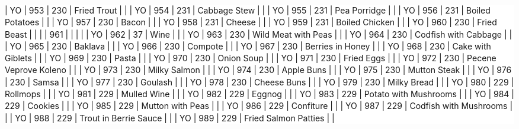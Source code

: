 | YO | 953 | 230 | Fried Trout |  |
| YO | 954 | 231 | Cabbage Stew |  |
| YO | 955 | 231 | Pea Porridge |  |
| YO | 956 | 231 | Boiled Potatoes |  |
| YO | 957 | 230 | Bacon |  |
| YO | 958 | 231 | Cheese |  |
| YO | 959 | 231 | Boiled Chicken |  |
| YO | 960 | 230 | Fried Beast |  |
|  | 961 |  |  |  |
| YO | 962 | 37 | Wine |  |
| YO | 963 | 230 | Wild Meat with Peas |  |
| YO | 964 | 230 | Codfish with Cabbage |  |
| YO | 965 | 230 | Baklava |  |
| YO | 966 | 230 | Compote |  |
| YO | 967 | 230 | Berries in Honey |  |
| YO | 968 | 230 | Cake with Giblets |  |
| YO | 969 | 230 | Pasta |  |
| YO | 970 | 230 | Onion Soup |  |
| YO | 971 | 230 | Fried Eggs |  |
| YO | 972 | 230 | Pecene Veprove Koleno |  |
| YO | 973 | 230 | Milky Salmon |  |
| YO | 974 | 230 | Apple Buns |  |
| YO | 975 | 230 | Mutton Steak |  |
| YO | 976 | 230 | Samsa |  |
| YO | 977 | 230 | Goulash |  |
| YO | 978 | 230 | Cheese Buns |  |
| YO | 979 | 230 | Milky Bread |  |
| YO | 980 | 229 | Rollmops |  |
| YO | 981 | 229 | Mulled Wine |  |
| YO | 982 | 229 | Eggnog |  |
| YO | 983 | 229 | Potato with Mushrooms |  |
| YO | 984 | 229 | Cookies |  |
| YO | 985 | 229 | Mutton with Peas |  |
| YO | 986 | 229 | Confiture |  |
| YO | 987 | 229 | Codfish with Mushrooms |  |
| YO | 988 | 229 | Trout in Berrie Sauce |  |
| YO | 989 | 229 | Fried Salmon Patties |  |